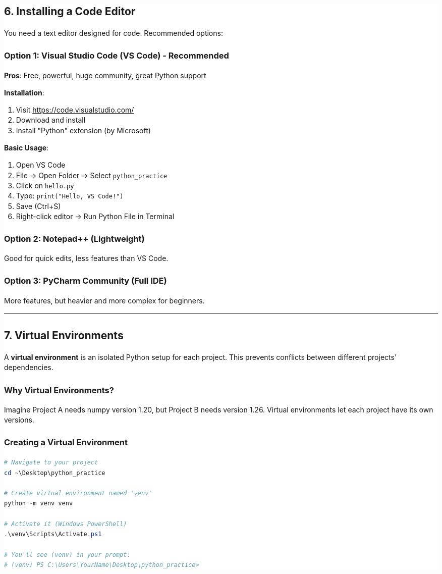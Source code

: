 ## 6. Installing a Code Editor

You need a text editor designed for code. Recommended options:

### Option 1: Visual Studio Code (VS Code) - Recommended

**Pros**: Free, powerful, huge community, great Python support

**Installation**:
1. Visit https://code.visualstudio.com/
2. Download and install
3. Install "Python" extension (by Microsoft)

**Basic Usage**:
1. Open VS Code
2. File → Open Folder → Select `python_practice`
3. Click on `hello.py`
4. Type: `print("Hello, VS Code!")`
5. Save (Ctrl+S)
6. Right-click editor → Run Python File in Terminal

### Option 2: Notepad++ (Lightweight)

Good for quick edits, less features than VS Code.

### Option 3: PyCharm Community (Full IDE)

More features, but heavier and more complex for beginners.

------

## 7. Virtual Environments

A **virtual environment** is an isolated Python setup for each project. This prevents conflicts between different projects' dependencies.

### Why Virtual Environments?

Imagine Project A needs numpy version 1.20, but Project B needs version 1.26. Virtual environments let each project have its own versions.

### Creating a Virtual Environment

```powershell
# Navigate to your project
cd ~\Desktop\python_practice

# Create virtual environment named 'venv'
python -m venv venv

# Activate it (Windows PowerShell)
.\venv\Scripts\Activate.ps1

# You'll see (venv) in your prompt:
# (venv) PS C:\Users\YourName\Desktop\python_practice>
```
